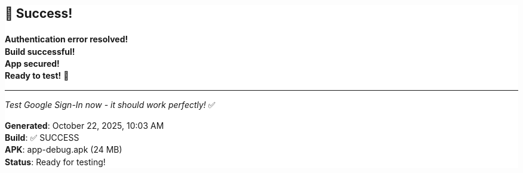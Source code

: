 
## 🎊 Success!

**Authentication error resolved!**  
**Build successful!**  
**App secured!**  
**Ready to test!** 🚀

---

*Test Google Sign-In now - it should work perfectly!* ✅

**Generated**: October 22, 2025, 10:03 AM  
**Build**: ✅ SUCCESS  
**APK**: app-debug.apk (24 MB)  
**Status**: Ready for testing!

